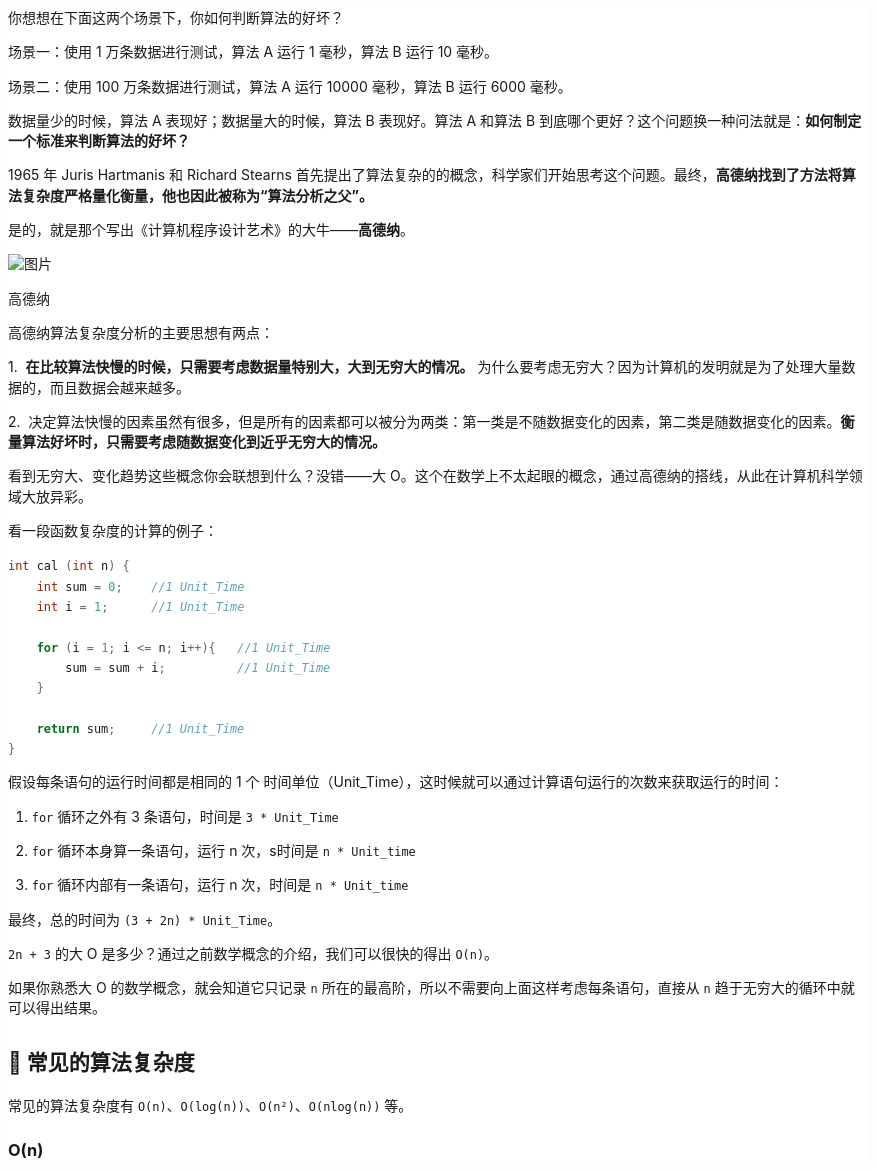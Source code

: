 你想想在下面这两个场景下，你如何判断算法的好坏？

场景一：使用 1 万条数据进行测试，算法 A 运行 1 毫秒，算法 B 运行 10 毫秒。

场景二：使用 100 万条数据进行测试，算法 A 运行 10000 毫秒，算法 B 运行 6000 毫秒。

数据量少的时候，算法 A 表现好；数据量大的时候，算法 B 表现好。算法 A 和算法 B 到底哪个更好？这个问题换一种问法就是：**如何制定一个标准来判断算法的好坏？**

1965 年 Juris Hartmanis 和 Richard Stearns 首先提出了算法复杂的的概念，科学家们开始思考这个问题。最终，**高德纳找到了方法将算法复杂度严格量化衡量，他也因此被称为“算法分析之父”。**

是的，就是那个写出《计算机程序设计艺术》的大牛——**高德纳**。

![图片](https://mmbiz.qpic.cn/sz_mmbiz_png/FePLEP26kHJ69qSp8fFDgYXfHYohbEusIqpEsiaRySuogUcczXpjnItbOaYricmyxTnfQ51MWr1cNv79ictrrxXog/640?wx_fmt=png&tp=webp&wxfrom=5&wx_lazy=1&wx_co=1)

高德纳

高德纳算法复杂度分析的主要思想有两点：

1.  **在比较算法快慢的时候，只需要考虑数据量特别大，大到无穷大的情况。** 为什么要考虑无穷大？因为计算机的发明就是为了处理大量数据的，而且数据会越来越多。

2\.  决定算法快慢的因素虽然有很多，但是所有的因素都可以被分为两类：第一类是不随数据变化的因素，第二类是随数据变化的因素。**衡量算法好坏时，只需要考虑随数据变化到近乎无穷大的情况。**

看到无穷大、变化趋势这些概念你会联想到什么？没错——大 O。这个在数学上不太起眼的概念，通过高德纳的搭线，从此在计算机科学领域大放异彩。

看一段函数复杂度的计算的例子：

```c
int cal (int n) {
    int sum = 0;    //1 Unit_Time
    int i = 1;      //1 Unit_Time

    for (i = 1; i <= n; i++){   //1 Unit_Time
        sum = sum + i;          //1 Unit_Time
    }

    return sum;     //1 Unit_Time
}
```

假设每条语句的运行时间都是相同的 1 个 时间单位（Unit\_Time），这时候就可以通过计算语句运行的次数来获取运行的时间：

1.  `for` 循环之外有 3 条语句，时间是 `3 * Unit_Time`

2.  `for` 循环本身算一条语句，运行 n 次，s时间是 `n * Unit_time`

3.  `for` 循环内部有一条语句，运行 n 次，时间是 `n * Unit_time`


最终，总的时间为 `(3 + 2n) * Unit_Time`。

`2n + 3` 的大 O 是多少？通过之前数学概念的介绍，我们可以很快的得出 `O(n)`。

如果你熟悉大 O 的数学概念，就会知道它只记录 `n` 所在的最高阶，所以不需要向上面这样考虑每条语句，直接从 `n` 趋于无穷大的循环中就可以得出结果。

## 🎨 常见的算法复杂度

常见的算法复杂度有 `O(n)`、`O(log(n))`、`O(n²)`、`O(nlog(n))` 等。

### O(n)
